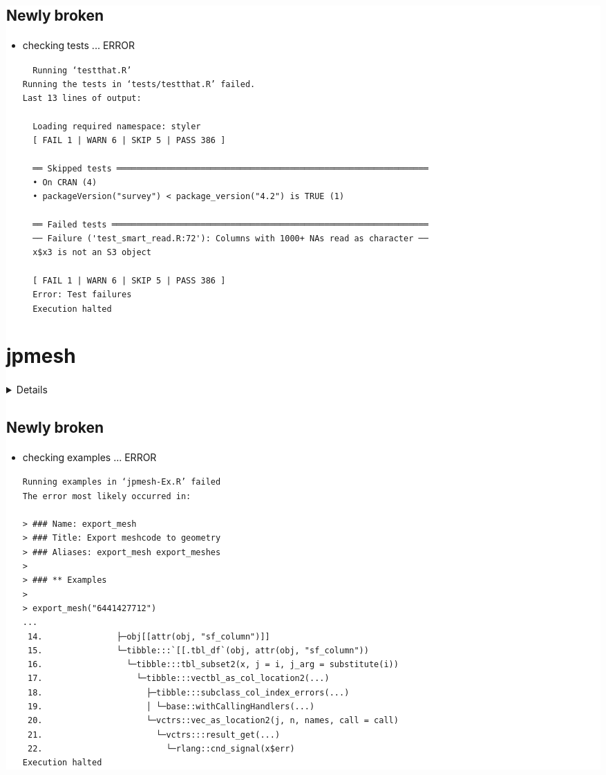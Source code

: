 ## Newly broken

*   checking tests ... ERROR
    ```
      Running ‘testthat.R’
    Running the tests in ‘tests/testthat.R’ failed.
    Last 13 lines of output:
      
      Loading required namespace: styler
      [ FAIL 1 | WARN 6 | SKIP 5 | PASS 386 ]
      
      ══ Skipped tests ═══════════════════════════════════════════════════════════════
      • On CRAN (4)
      • packageVersion("survey") < package_version("4.2") is TRUE (1)
      
      ══ Failed tests ════════════════════════════════════════════════════════════════
      ── Failure ('test_smart_read.R:72'): Columns with 1000+ NAs read as character ──
      x$x3 is not an S3 object
      
      [ FAIL 1 | WARN 6 | SKIP 5 | PASS 386 ]
      Error: Test failures
      Execution halted
    ```

# jpmesh

<details></details>

## Newly broken

*   checking examples ... ERROR
    ```
    Running examples in ‘jpmesh-Ex.R’ failed
    The error most likely occurred in:
    
    > ### Name: export_mesh
    > ### Title: Export meshcode to geometry
    > ### Aliases: export_mesh export_meshes
    > 
    > ### ** Examples
    > 
    > export_mesh("6441427712")
    ...
     14.               ├─obj[[attr(obj, "sf_column")]]
     15.               └─tibble:::`[[.tbl_df`(obj, attr(obj, "sf_column"))
     16.                 └─tibble:::tbl_subset2(x, j = i, j_arg = substitute(i))
     17.                   └─tibble:::vectbl_as_col_location2(...)
     18.                     ├─tibble:::subclass_col_index_errors(...)
     19.                     │ └─base::withCallingHandlers(...)
     20.                     └─vctrs::vec_as_location2(j, n, names, call = call)
     21.                       └─vctrs:::result_get(...)
     22.                         └─rlang::cnd_signal(x$err)
    Execution halted
    ```
